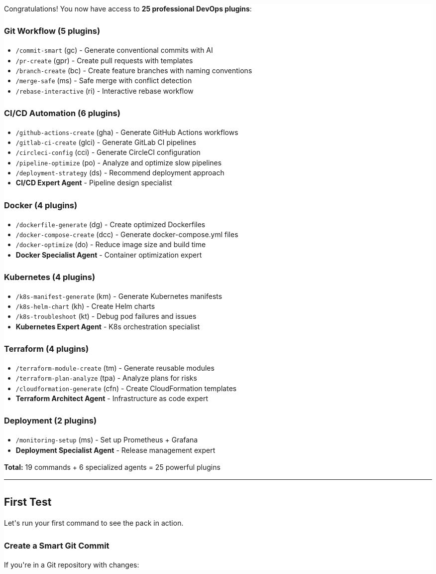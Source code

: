 Congratulations! You now have access to **25 professional DevOps plugins**:

### Git Workflow (5 plugins)
- `/commit-smart` (gc) - Generate conventional commits with AI
- `/pr-create` (gpr) - Create pull requests with templates
- `/branch-create` (bc) - Create feature branches with naming conventions
- `/merge-safe` (ms) - Safe merge with conflict detection
- `/rebase-interactive` (ri) - Interactive rebase workflow

### CI/CD Automation (6 plugins)
- `/github-actions-create` (gha) - Generate GitHub Actions workflows
- `/gitlab-ci-create` (glci) - Generate GitLab CI pipelines
- `/circleci-config` (cci) - Generate CircleCI configuration
- `/pipeline-optimize` (po) - Analyze and optimize slow pipelines
- `/deployment-strategy` (ds) - Recommend deployment approach
- **CI/CD Expert Agent** - Pipeline design specialist

### Docker (4 plugins)
- `/dockerfile-generate` (dg) - Create optimized Dockerfiles
- `/docker-compose-create` (dcc) - Generate docker-compose.yml files
- `/docker-optimize` (do) - Reduce image size and build time
- **Docker Specialist Agent** - Container optimization expert

### Kubernetes (4 plugins)
- `/k8s-manifest-generate` (km) - Generate Kubernetes manifests
- `/k8s-helm-chart` (kh) - Create Helm charts
- `/k8s-troubleshoot` (kt) - Debug pod failures and issues
- **Kubernetes Expert Agent** - K8s orchestration specialist

### Terraform (4 plugins)
- `/terraform-module-create` (tm) - Generate reusable modules
- `/terraform-plan-analyze` (tpa) - Analyze plans for risks
- `/cloudformation-generate` (cfn) - Create CloudFormation templates
- **Terraform Architect Agent** - Infrastructure as code expert

### Deployment (2 plugins)
- `/monitoring-setup` (ms) - Set up Prometheus + Grafana
- **Deployment Specialist Agent** - Release management expert

**Total:** 19 commands + 6 specialized agents = 25 powerful plugins

---

## First Test

Let's run your first command to see the pack in action.

### Create a Smart Git Commit

If you're in a Git repository with changes:
